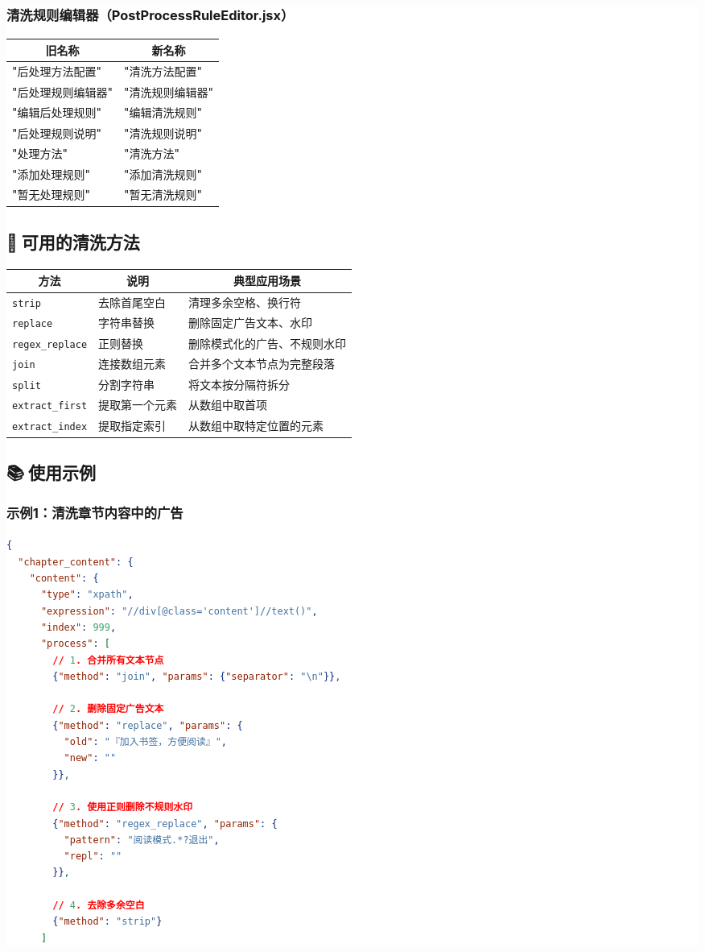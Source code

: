 ### 清洗规则编辑器（PostProcessRuleEditor.jsx）
| 旧名称 | 新名称 |
|--------|--------|
| "后处理方法配置" | "清洗方法配置" |
| "后处理规则编辑器" | "清洗规则编辑器" |
| "编辑后处理规则" | "编辑清洗规则" |
| "后处理规则说明" | "清洗规则说明" |
| "处理方法" | "清洗方法" |
| "添加处理规则" | "添加清洗规则" |
| "暂无处理规则" | "暂无清洗规则" |

## 🎯 可用的清洗方法

| 方法 | 说明 | 典型应用场景 |
|------|------|-------------|
| `strip` | 去除首尾空白 | 清理多余空格、换行符 |
| `replace` | 字符串替换 | 删除固定广告文本、水印 |
| `regex_replace` | 正则替换 | 删除模式化的广告、不规则水印 |
| `join` | 连接数组元素 | 合并多个文本节点为完整段落 |
| `split` | 分割字符串 | 将文本按分隔符拆分 |
| `extract_first` | 提取第一个元素 | 从数组中取首项 |
| `extract_index` | 提取指定索引 | 从数组中取特定位置的元素 |

## 📚 使用示例

### 示例1：清洗章节内容中的广告

```json
{
  "chapter_content": {
    "content": {
      "type": "xpath",
      "expression": "//div[@class='content']//text()",
      "index": 999,
      "process": [
        // 1. 合并所有文本节点
        {"method": "join", "params": {"separator": "\n"}},
        
        // 2. 删除固定广告文本
        {"method": "replace", "params": {
          "old": "『加入书签，方便阅读』",
          "new": ""
        }},
        
        // 3. 使用正则删除不规则水印
        {"method": "regex_replace", "params": {
          "pattern": "阅读模式.*?退出",
          "repl": ""
        }},
        
        // 4. 去除多余空白
        {"method": "strip"}
      ]
```